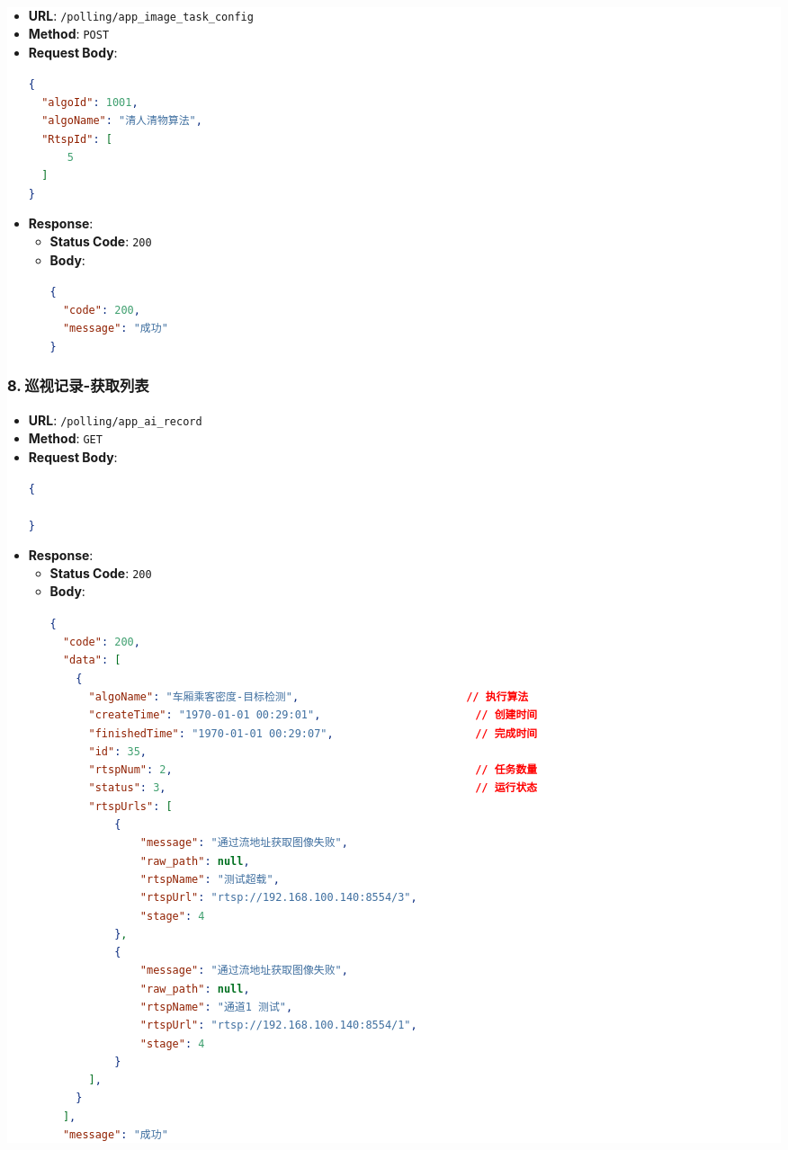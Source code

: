 - **URL**: `/polling/app_image_task_config`
- **Method**: `POST`
- **Request Body**:
  ```json
  {
    "algoId": 1001,
    "algoName": "清人清物算法",
    "RtspId": [
        5
    ]
  }
  ```
- **Response**:
  - **Status Code**: `200`
  - **Body**:
    ```json
    {
      "code": 200,
      "message": "成功"
    }
    ```
### 8. 巡视记录-获取列表

- **URL**: `/polling/app_ai_record`
- **Method**: `GET`
- **Request Body**:
  ```json
  {
   
  }
  ```
- **Response**:
  - **Status Code**: `200`
  - **Body**:
    ```json
    {
      "code": 200,
      "data": [
        {
          "algoName": "车厢乘客密度-目标检测",                          // 执行算法
          "createTime": "1970-01-01 00:29:01",                        // 创建时间
          "finishedTime": "1970-01-01 00:29:07",                      // 完成时间
          "id": 35,
          "rtspNum": 2,                                               // 任务数量
          "status": 3,                                                // 运行状态
          "rtspUrls": [
              {
                  "message": "通过流地址获取图像失败",
                  "raw_path": null,
                  "rtspName": "测试超载",
                  "rtspUrl": "rtsp://192.168.100.140:8554/3",
                  "stage": 4
              },
              {
                  "message": "通过流地址获取图像失败",
                  "raw_path": null,
                  "rtspName": "通道1 测试",
                  "rtspUrl": "rtsp://192.168.100.140:8554/1",
                  "stage": 4
              }
          ],
        }
      ],
      "message": "成功"